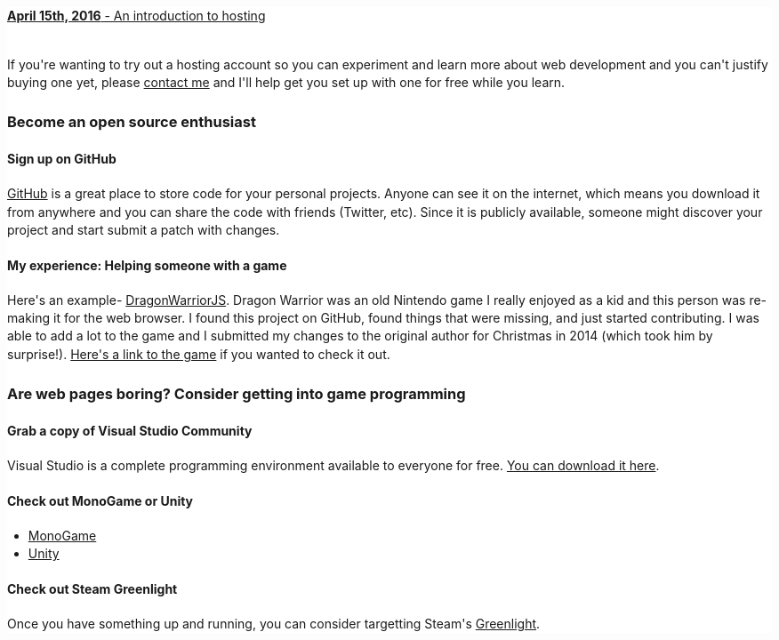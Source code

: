 <a href="https://blog.clifton.io/an-introduction-to-hosting/"><strong>April 15th, 2016</strong> - An introduction to hosting</a>
<br>
<br>

If you're wanting to try out a hosting account so you can experiment and learn more about web development and you can't justify buying one yet,
please <a href="{{links.contact}}" title="{{title.contact}}">contact me</a> and I'll help get you set up with one for free while you learn.


### Become an open source enthusiast
#### Sign up on GitHub

<a href="https://github.com/" rel="nofollow noopener" target="_blank">GitHub</a> is a great place to store code for your personal projects. Anyone can see it on the internet, which means you download it from anywhere and you can share the code with friends (Twitter, etc).
Since it is publicly available, someone might discover your project and start submit a patch with changes.

#### My experience: Helping someone with a game
<div class="learn-dw img-responsive" title="A screenshot of the game, Dragon Warrior"></div>

Here's an example- <a href="https://github.com/Threllous/DragonWarriorJS">DragonWarriorJS</a>. Dragon Warrior was an old Nintendo game I really enjoyed as a kid and this person was re-making it for the web browser.
I found this project on GitHub, found things that were missing, and just started contributing. I was able to add a lot to the game and I submitted my changes to the original author for Christmas in 2014 (which took him by surprise!).
<a href="https://dw.clifton.io/" target="_blank">Here's a link to the game</a> if you wanted to check it out.


### Are web pages boring? Consider getting into game programming
#### Grab a copy of Visual Studio Community

Visual Studio is a complete programming environment available to everyone for free. <a href="https://www.visualstudio.com/en-us/products/visual-studio-community-vs.aspx" rel="nofollow noopener" target="_blank">You can download it here</a>.


#### Check out MonoGame or Unity
<p>
  <ul>
    <li><a href="http://www.monogame.net/" rel="nofollow noopener" target="_blank">MonoGame</a></li>
    <li><a href="https://unity3d.com/" rel="nofollow noopener" target="_blank">Unity</a></li>
  </ul>
</p>

#### Check out Steam Greenlight</h4>
Once you have something up and running, you can consider targetting Steam's <a href="https://steamcommunity.com/greenlight/" rel="nofollow noopener" target="_blank">Greenlight</a>.
